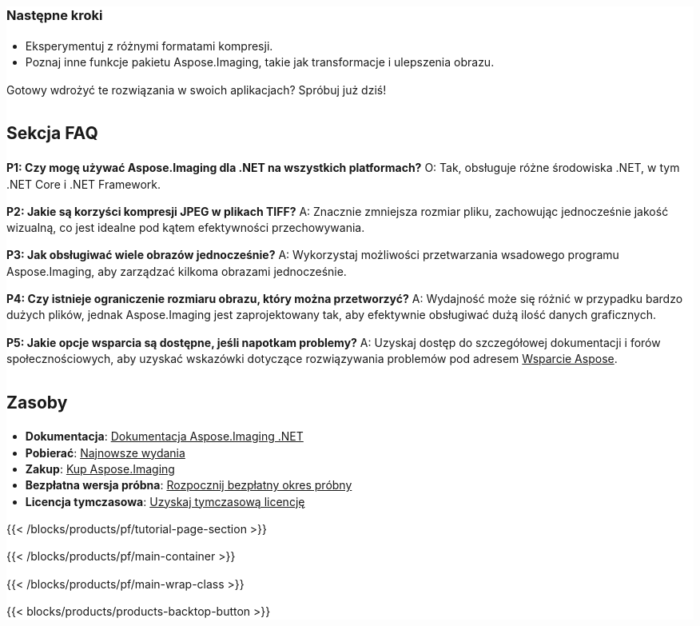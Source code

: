 ### Następne kroki
- Eksperymentuj z różnymi formatami kompresji.
- Poznaj inne funkcje pakietu Aspose.Imaging, takie jak transformacje i ulepszenia obrazu.

Gotowy wdrożyć te rozwiązania w swoich aplikacjach? Spróbuj już dziś!

## Sekcja FAQ
**P1: Czy mogę używać Aspose.Imaging dla .NET na wszystkich platformach?**
O: Tak, obsługuje różne środowiska .NET, w tym .NET Core i .NET Framework.

**P2: Jakie są korzyści kompresji JPEG w plikach TIFF?**
A: Znacznie zmniejsza rozmiar pliku, zachowując jednocześnie jakość wizualną, co jest idealne pod kątem efektywności przechowywania.

**P3: Jak obsługiwać wiele obrazów jednocześnie?**
A: Wykorzystaj możliwości przetwarzania wsadowego programu Aspose.Imaging, aby zarządzać kilkoma obrazami jednocześnie.

**P4: Czy istnieje ograniczenie rozmiaru obrazu, który można przetworzyć?**
A: Wydajność może się różnić w przypadku bardzo dużych plików, jednak Aspose.Imaging jest zaprojektowany tak, aby efektywnie obsługiwać dużą ilość danych graficznych.

**P5: Jakie opcje wsparcia są dostępne, jeśli napotkam problemy?**
A: Uzyskaj dostęp do szczegółowej dokumentacji i forów społecznościowych, aby uzyskać wskazówki dotyczące rozwiązywania problemów pod adresem [Wsparcie Aspose](https://forum.aspose.com/c/imaging/10).

## Zasoby
- **Dokumentacja**: [Dokumentacja Aspose.Imaging .NET](https://reference.aspose.com/imaging/net/)
- **Pobierać**: [Najnowsze wydania](https://releases.aspose.com/imaging/net/)
- **Zakup**: [Kup Aspose.Imaging](https://purchase.aspose.com/buy)
- **Bezpłatna wersja próbna**: [Rozpocznij bezpłatny okres próbny](https://releases.aspose.com/imaging/net/)
- **Licencja tymczasowa**: [Uzyskaj tymczasową licencję](https://purchase.aspose.com/temporary-license/)

{{< /blocks/products/pf/tutorial-page-section >}}

{{< /blocks/products/pf/main-container >}}

{{< /blocks/products/pf/main-wrap-class >}}

{{< blocks/products/products-backtop-button >}}